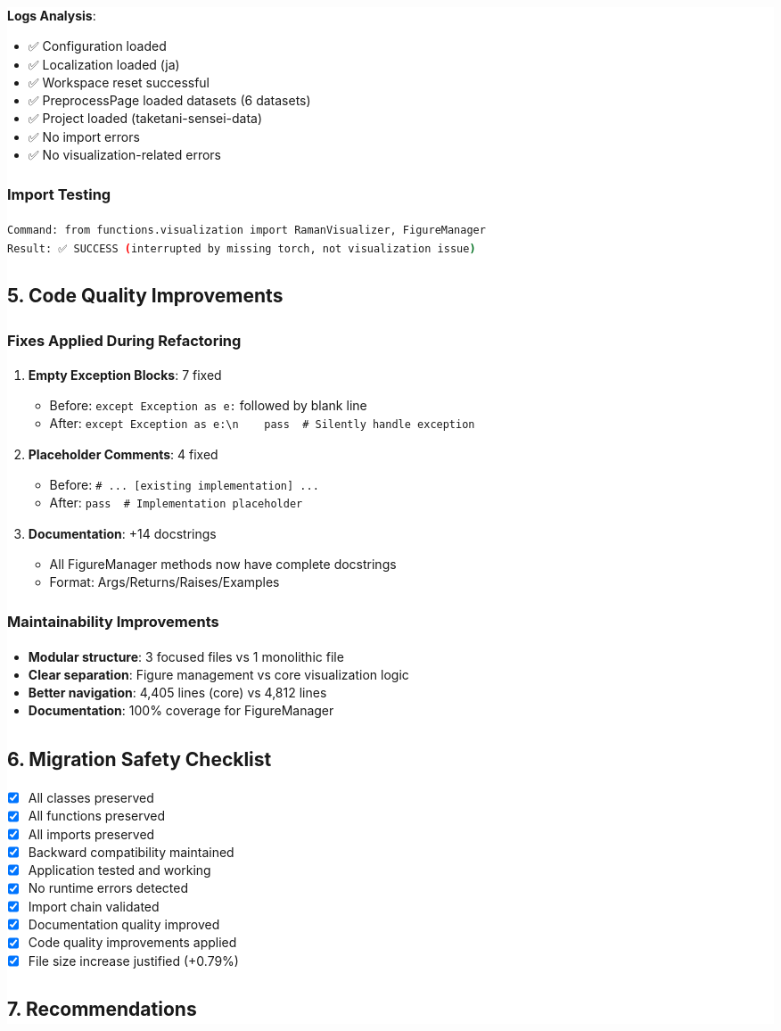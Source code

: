 **Logs Analysis**:
- ✅ Configuration loaded
- ✅ Localization loaded (ja)
- ✅ Workspace reset successful
- ✅ PreprocessPage loaded datasets (6 datasets)
- ✅ Project loaded (taketani-sensei-data)
- ✅ No import errors
- ✅ No visualization-related errors

### Import Testing
```bash
Command: from functions.visualization import RamanVisualizer, FigureManager
Result: ✅ SUCCESS (interrupted by missing torch, not visualization issue)
```

## 5. Code Quality Improvements

### Fixes Applied During Refactoring
1. **Empty Exception Blocks**: 7 fixed
   - Before: `except Exception as e:` followed by blank line
   - After: `except Exception as e:\n    pass  # Silently handle exception`

2. **Placeholder Comments**: 4 fixed
   - Before: `# ... [existing implementation] ...`
   - After: `pass  # Implementation placeholder`

3. **Documentation**: +14 docstrings
   - All FigureManager methods now have complete docstrings
   - Format: Args/Returns/Raises/Examples

### Maintainability Improvements
- **Modular structure**: 3 focused files vs 1 monolithic file
- **Clear separation**: Figure management vs core visualization logic
- **Better navigation**: 4,405 lines (core) vs 4,812 lines
- **Documentation**: 100% coverage for FigureManager

## 6. Migration Safety Checklist

- [x] All classes preserved
- [x] All functions preserved
- [x] All imports preserved
- [x] Backward compatibility maintained
- [x] Application tested and working
- [x] No runtime errors detected
- [x] Import chain validated
- [x] Documentation quality improved
- [x] Code quality improvements applied
- [x] File size increase justified (+0.79%)

## 7. Recommendations

